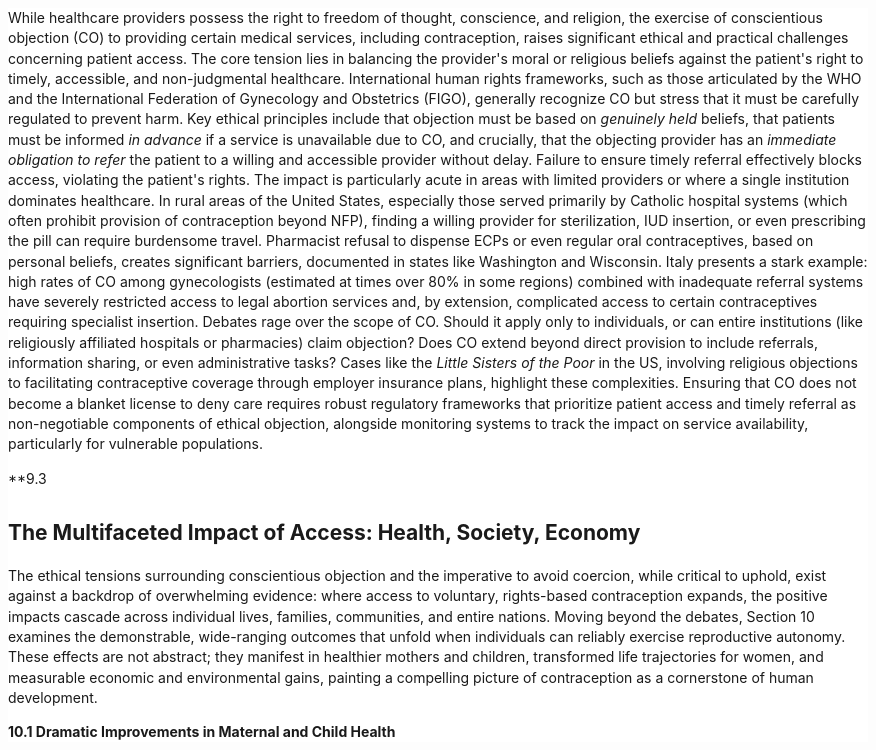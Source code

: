 While healthcare providers possess the right to freedom of thought, conscience, and religion, the exercise of conscientious objection (CO) to providing certain medical services, including contraception, raises significant ethical and practical challenges concerning patient access. The core tension lies in balancing the provider's moral or religious beliefs against the patient's right to timely, accessible, and non-judgmental healthcare. International human rights frameworks, such as those articulated by the WHO and the International Federation of Gynecology and Obstetrics (FIGO), generally recognize CO but stress that it must be carefully regulated to prevent harm. Key ethical principles include that objection must be based on *genuinely held* beliefs, that patients must be informed *in advance* if a service is unavailable due to CO, and crucially, that the objecting provider has an *immediate obligation to refer* the patient to a willing and accessible provider without delay. Failure to ensure timely referral effectively blocks access, violating the patient's rights. The impact is particularly acute in areas with limited providers or where a single institution dominates healthcare. In rural areas of the United States, especially those served primarily by Catholic hospital systems (which often prohibit provision of contraception beyond NFP), finding a willing provider for sterilization, IUD insertion, or even prescribing the pill can require burdensome travel. Pharmacist refusal to dispense ECPs or even regular oral contraceptives, based on personal beliefs, creates significant barriers, documented in states like Washington and Wisconsin. Italy presents a stark example: high rates of CO among gynecologists (estimated at times over 80% in some regions) combined with inadequate referral systems have severely restricted access to legal abortion services and, by extension, complicated access to certain contraceptives requiring specialist insertion. Debates rage over the scope of CO. Should it apply only to individuals, or can entire institutions (like religiously affiliated hospitals or pharmacies) claim objection? Does CO extend beyond direct provision to include referrals, information sharing, or even administrative tasks? Cases like the *Little Sisters of the Poor* in the US, involving religious objections to facilitating contraceptive coverage through employer insurance plans, highlight these complexities. Ensuring that CO does not become a blanket license to deny care requires robust regulatory frameworks that prioritize patient access and timely referral as non-negotiable components of ethical objection, alongside monitoring systems to track the impact on service availability, particularly for vulnerable populations.

**9.3

## The Multifaceted Impact of Access: Health, Society, Economy

The ethical tensions surrounding conscientious objection and the imperative to avoid coercion, while critical to uphold, exist against a backdrop of overwhelming evidence: where access to voluntary, rights-based contraception expands, the positive impacts cascade across individual lives, families, communities, and entire nations. Moving beyond the debates, Section 10 examines the demonstrable, wide-ranging outcomes that unfold when individuals can reliably exercise reproductive autonomy. These effects are not abstract; they manifest in healthier mothers and children, transformed life trajectories for women, and measurable economic and environmental gains, painting a compelling picture of contraception as a cornerstone of human development.

**10.1 Dramatic Improvements in Maternal and Child Health**
